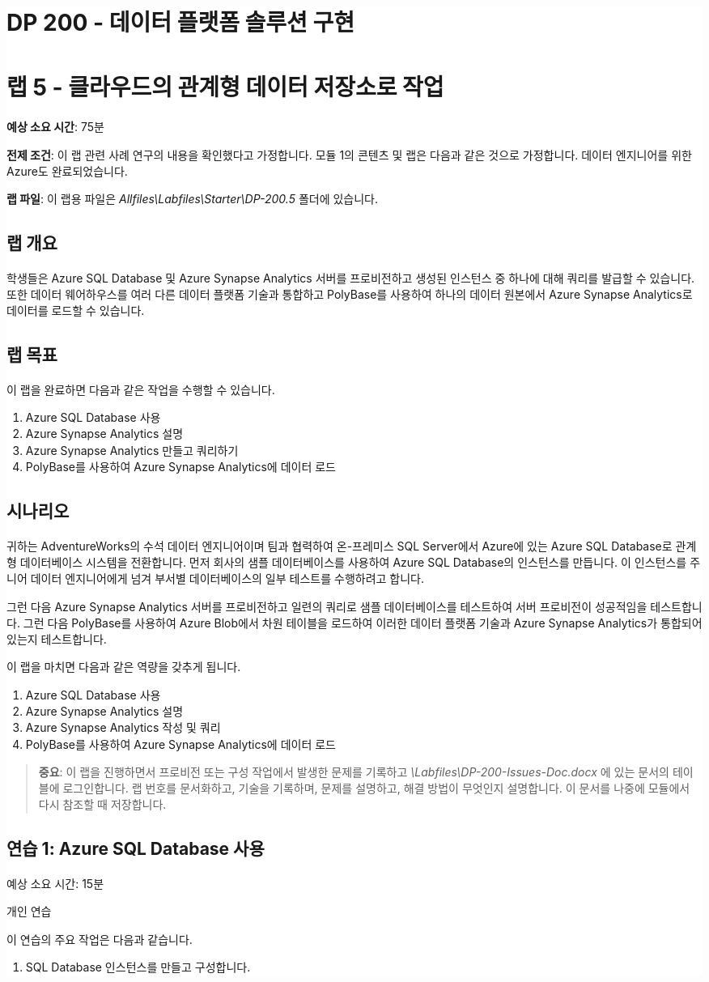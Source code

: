 ﻿# DP 200 - 데이터 플랫폼 솔루션 구현
# 랩 5 - 클라우드의 관계형 데이터 저장소로 작업

**예상 소요 시간**: 75분

**전제 조건**: 이 랩 관련 사례 연구의 내용을 확인했다고 가정합니다. 모듈 1의 콘텐츠 및 랩은 다음과 같은 것으로 가정합니다. 데이터 엔지니어를 위한 Azure도 완료되었습니다.

**랩 파일**: 이 랩용 파일은 _Allfiles\Labfiles\Starter\DP-200.5_ 폴더에 있습니다.

## 랩 개요

학생들은 Azure SQL Database 및 Azure Synapse Analytics 서버를 프로비전하고 생성된 인스턴스 중 하나에 대해 쿼리를 발급할 수 있습니다. 또한 데이터 웨어하우스를 여러 다른 데이터 플랫폼 기술과 통합하고 PolyBase를 사용하여 하나의 데이터 원본에서 Azure Synapse Analytics로 데이터를 로드할 수 있습니다.

## 랩 목표
  
이 랩을 완료하면 다음과 같은 작업을 수행할 수 있습니다.

1. Azure SQL Database 사용
2. Azure Synapse Analytics 설명 
3. Azure Synapse Analytics 만들고 쿼리하기 
4. PolyBase를 사용하여 Azure Synapse Analytics에 데이터 로드 

## 시나리오
  
귀하는 AdventureWorks의 수석 데이터 엔지니어이며 팀과 협력하여 온-프레미스 SQL Server에서 Azure에 있는 Azure SQL Database로 관계형 데이터베이스 시스템을 전환합니다. 먼저 회사의 샘플 데이터베이스를 사용하여 Azure SQL Database의 인스턴스를 만듭니다. 이 인스턴스를 주니어 데이터 엔지니어에게 넘겨 부서별 데이터베이스의 일부 테스트를 수행하려고 합니다.

그런 다음 Azure Synapse Analytics 서버를 프로비전하고 일련의 쿼리로 샘플 데이터베이스를 테스트하여 서버 프로비전이 성공적임을 테스트합니다. 그런 다음 PolyBase를 사용하여 Azure Blob에서 차원 테이블을 로드하여 이러한 데이터 플랫폼 기술과 Azure Synapse Analytics가 통합되어 있는지 테스트합니다.

이 랩을 마치면 다음과 같은 역량을 갖추게 됩니다.

1. Azure SQL Database 사용
2. Azure Synapse Analytics 설명 
3. Azure Synapse Analytics 작성 및 쿼리 
4. PolyBase를 사용하여 Azure Synapse Analytics에 데이터 로드 

> **중요**: 이 랩을 진행하면서 프로비전 또는 구성 작업에서 발생한 문제를 기록하고 _\Labfiles\DP-200-Issues-Doc.docx_ 에 있는 문서의 테이블에 로그인합니다. 랩 번호를 문서화하고, 기술을 기록하며, 문제를 설명하고, 해결 방법이 무엇인지 설명합니다. 이 문서를 나중에 모듈에서 다시 참조할 때 저장합니다.

## 연습 1: Azure SQL Database 사용

예상 소요 시간: 15분

개인 연습
  
이 연습의 주요 작업은 다음과 같습니다.

1. SQL Database 인스턴스를 만들고 구성합니다.
